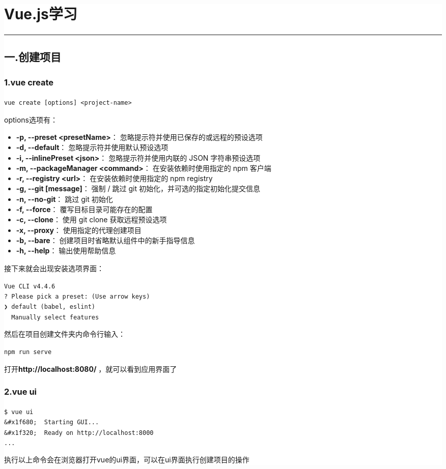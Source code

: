 # Vue.js学习

---

## 一.创建项目

### 1.vue create

```shell
vue create [options] <project-name>
```

options选项有：

* **-p, --preset \<presetName\>**： 忽略提示符并使用已保存的或远程的预设选项
* **-d, --default**： 忽略提示符并使用默认预设选项
* **-i, --inlinePreset \<json\>**： 忽略提示符并使用内联的 JSON 字符串预设选项
* **-m, --packageManager \<command>**： 在安装依赖时使用指定的 npm 客户端
* **-r, --registry \<url>**： 在安装依赖时使用指定的 npm registry
* **-g, --git [message]**： 强制 / 跳过 git 初始化，并可选的指定初始化提交信息
* **-n, --no-git**： 跳过 git 初始化
* **-f, --force**： 覆写目标目录可能存在的配置
* **-c, --clone**： 使用 git clone 获取远程预设选项
* **-x, --proxy**： 使用指定的代理创建项目
* **-b, --bare**： 创建项目时省略默认组件中的新手指导信息
* **-h, --help**： 输出使用帮助信息

接下来就会出现安装选项界面：

```shell
Vue CLI v4.4.6
? Please pick a preset: (Use arrow keys)
❯ default (babel, eslint)
  Manually select features
```

然后在项目创建文件夹内命令行输入：

```shell
npm run serve
```

打开**http://localhost:8080/** ，就可以看到应用界面了 

### 2.vue ui

```shell
$ vue ui
&#x1f680;  Starting GUI...
&#x1f320;  Ready on http://localhost:8000
...
```

执行以上命令会在浏览器打开vue的ui界面，可以在ui界面执行创建项目的操作
